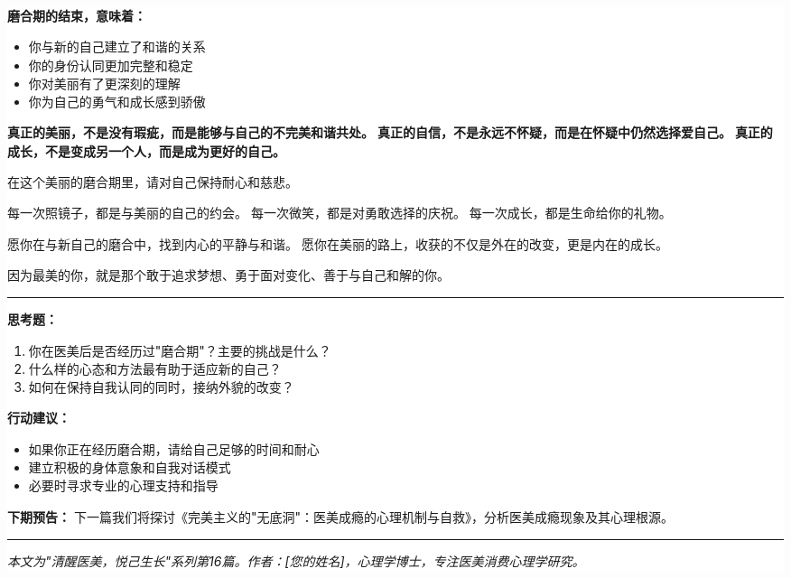**磨合期的结束，意味着：**
- 你与新的自己建立了和谐的关系
- 你的身份认同更加完整和稳定
- 你对美丽有了更深刻的理解
- 你为自己的勇气和成长感到骄傲

**真正的美丽，不是没有瑕疵，而是能够与自己的不完美和谐共处。**
**真正的自信，不是永远不怀疑，而是在怀疑中仍然选择爱自己。**
**真正的成长，不是变成另一个人，而是成为更好的自己。**

在这个美丽的磨合期里，请对自己保持耐心和慈悲。

每一次照镜子，都是与美丽的自己的约会。
每一次微笑，都是对勇敢选择的庆祝。
每一次成长，都是生命给你的礼物。

愿你在与新自己的磨合中，找到内心的平静与和谐。
愿你在美丽的路上，收获的不仅是外在的改变，更是内在的成长。

因为最美的你，就是那个敢于追求梦想、勇于面对变化、善于与自己和解的你。

---

**思考题：**
1. 你在医美后是否经历过"磨合期"？主要的挑战是什么？
2. 什么样的心态和方法最有助于适应新的自己？
3. 如何在保持自我认同的同时，接纳外貌的改变？

**行动建议：**
- 如果你正在经历磨合期，请给自己足够的时间和耐心
- 建立积极的身体意象和自我对话模式
- 必要时寻求专业的心理支持和指导

**下期预告：**
下一篇我们将探讨《完美主义的"无底洞"：医美成瘾的心理机制与自救》，分析医美成瘾现象及其心理根源。

---

*本文为"清醒医美，悦己生长"系列第16篇。作者：[您的姓名]，心理学博士，专注医美消费心理学研究。*